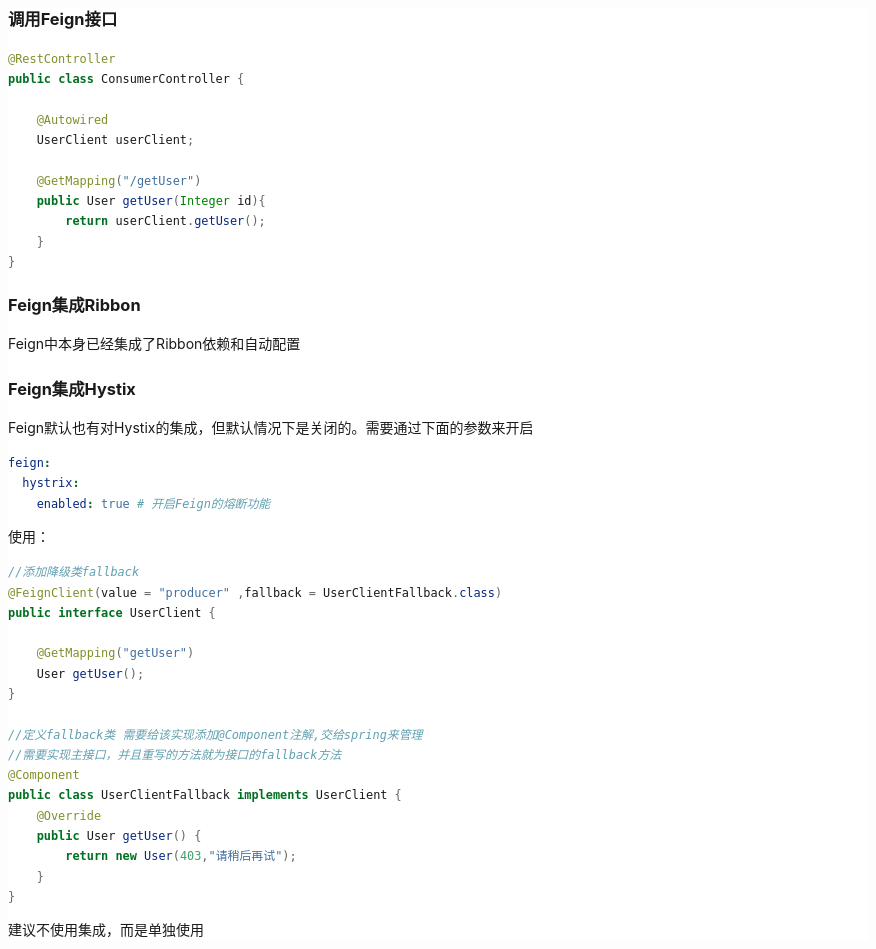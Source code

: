 ### 调用Feign接口

~~~java
@RestController
public class ConsumerController {

    @Autowired
    UserClient userClient;

    @GetMapping("/getUser")
    public User getUser(Integer id){
        return userClient.getUser();
    }
}
~~~

### Feign集成Ribbon

Feign中本身已经集成了Ribbon依赖和自动配置

### Feign集成Hystix

Feign默认也有对Hystix的集成，但默认情况下是关闭的。需要通过下面的参数来开启

~~~yaml
feign:
  hystrix:
    enabled: true # 开启Feign的熔断功能
~~~

使用：

~~~java
//添加降级类fallback
@FeignClient(value = "producer" ,fallback = UserClientFallback.class)
public interface UserClient {

    @GetMapping("getUser")
    User getUser();
}

//定义fallback类 需要给该实现添加@Component注解,交给spring来管理
//需要实现主接口，并且重写的方法就为接口的fallback方法
@Component
public class UserClientFallback implements UserClient {
    @Override
    public User getUser() {
        return new User(403,"请稍后再试");
    }
}
~~~

建议不使用集成，而是单独使用

